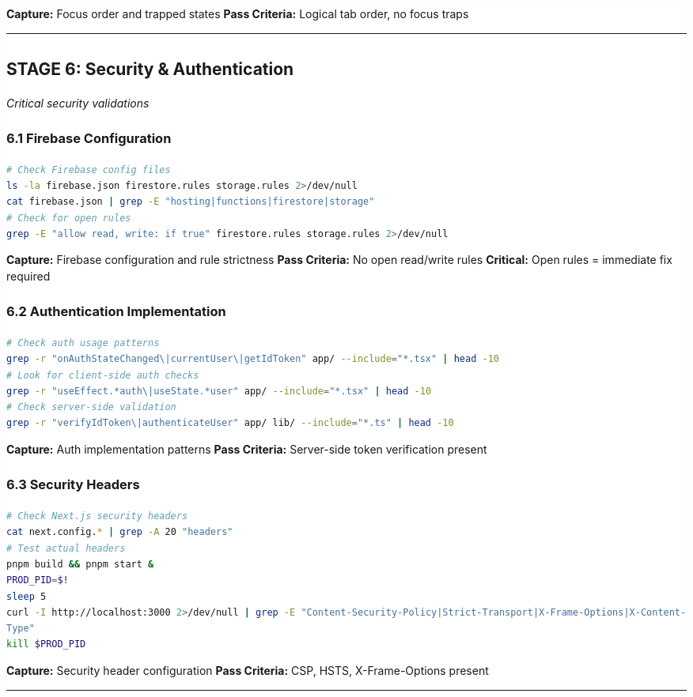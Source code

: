 **Capture:** Focus order and trapped states
**Pass Criteria:** Logical tab order, no focus traps

---

## STAGE 6: Security & Authentication

_Critical security validations_

### 6.1 Firebase Configuration

```bash
# Check Firebase config files
ls -la firebase.json firestore.rules storage.rules 2>/dev/null
cat firebase.json | grep -E "hosting|functions|firestore|storage"
# Check for open rules
grep -E "allow read, write: if true" firestore.rules storage.rules 2>/dev/null
```

**Capture:** Firebase configuration and rule strictness
**Pass Criteria:** No open read/write rules
**Critical:** Open rules = immediate fix required

### 6.2 Authentication Implementation

```bash
# Check auth usage patterns
grep -r "onAuthStateChanged\|currentUser\|getIdToken" app/ --include="*.tsx" | head -10
# Look for client-side auth checks
grep -r "useEffect.*auth\|useState.*user" app/ --include="*.tsx" | head -10
# Check server-side validation
grep -r "verifyIdToken\|authenticateUser" app/ lib/ --include="*.ts" | head -10
```

**Capture:** Auth implementation patterns
**Pass Criteria:** Server-side token verification present

### 6.3 Security Headers

```bash
# Check Next.js security headers
cat next.config.* | grep -A 20 "headers"
# Test actual headers
pnpm build && pnpm start &
PROD_PID=$!
sleep 5
curl -I http://localhost:3000 2>/dev/null | grep -E "Content-Security-Policy|Strict-Transport|X-Frame-Options|X-Content-Type"
kill $PROD_PID
```

**Capture:** Security header configuration
**Pass Criteria:** CSP, HSTS, X-Frame-Options present

---
